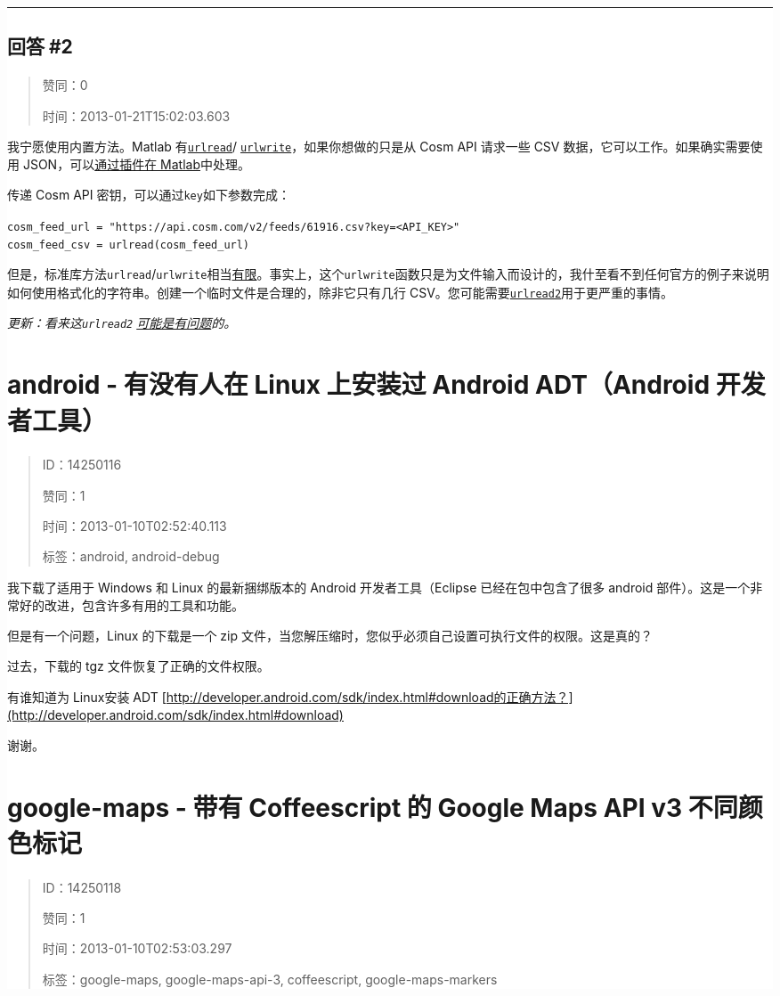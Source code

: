 * * *

## 回答 #2

> 赞同：0
> 
> 时间：2013-01-21T15:02:03.603

我宁愿使用内置方法。Matlab 有[`urlread`](http://www.mathworks.co.uk/help/matlab/ref/urlread.html)/ [`urlwrite`](http://www.mathworks.co.uk/help/matlab/ref/urlwrite.html)，如果你想做的只是从 Cosm API 请求一些 CSV 数据，它可以工作。如果确实需要使用 JSON，可以[通过插件在 Matlab](https://stackoverflow.com/questions/7663061/how-to-use-restful-webservices-in-matlab)中处理。

传递 Cosm API 密钥，可以通过`key`如下参数完成：

```
cosm_feed_url = "https://api.cosm.com/v2/feeds/61916.csv?key=<API_KEY>"
cosm_feed_csv = urlread(cosm_feed_url) 
```

但是，标准库方法`urlread`/`urlwrite`相当[有限](http://undocumentedmatlab.com/blog/expanding-urlreads-capabilities/)。事实上，这个`urlwrite`函数只是为文件输入而设计的，我什至看不到任何官方的例子来说明如何使用格式化的字符串。创建一个临时文件是合理的，除非它只有几行 CSV。您可能需要[`urlread2`](http://www.mathworks.co.uk/matlabcentral/fileexchange/35693-urlread2)用于更严重的事情。

*更新：看来这`urlread2` [可能是有问题](https://stackoverflow.com/a/14471241/717998)的。*

# android - 有没有人在 Linux 上安装过 Android ADT（Android 开发者工具）

> ID：14250116
> 
> 赞同：1
> 
> 时间：2013-01-10T02:52:40.113
> 
> 标签：android, android-debug

我下载了适用于 Windows 和 Linux 的最新捆绑版本的 Android 开发者工具（Eclipse 已经在包中包含了很多 android 部件）。这是一个非常好的改进，包含许多有用的工具和功能。

但是有一个问题，Linux 的下载是一个 zip 文件，当您解压缩时，您似乎必须自己设置可执行文件的权限。这是真的？

过去，下载的 tgz 文件恢复了正确的文件权限。

有谁知道为 Linux安装 ADT [http://developer.android.com/sdk/index.html#download的正确方法？](http://developer.android.com/sdk/index.html#download)

谢谢。

# google-maps - 带有 Coffeescript 的 Google Maps API v3 不同颜色标记

> ID：14250118
> 
> 赞同：1
> 
> 时间：2013-01-10T02:53:03.297
> 
> 标签：google-maps, google-maps-api-3, coffeescript, google-maps-markers
